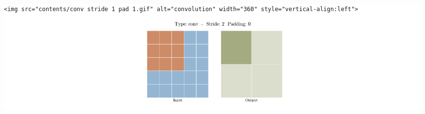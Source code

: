     <img src="contents/conv stride 1 pad 1.gif" alt="convolution" width="360" style="vertical-align:left">
</p>
<p align="center">
    <img src="contents/conv stride 2 pad 0.gif" alt="convolution" width="360" style="vertical-align:left">